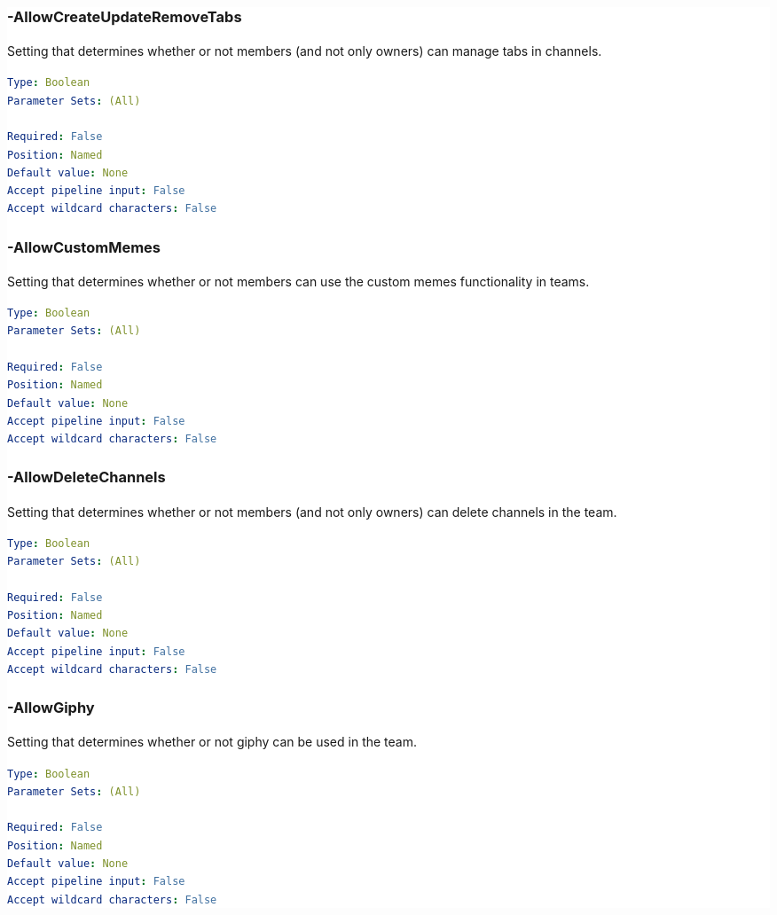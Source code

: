 ### -AllowCreateUpdateRemoveTabs
Setting that determines whether or not members (and not only owners) can manage tabs in channels.

```yaml
Type: Boolean
Parameter Sets: (All)

Required: False
Position: Named
Default value: None
Accept pipeline input: False
Accept wildcard characters: False
```

### -AllowCustomMemes
Setting that determines whether or not members can use the custom memes functionality in teams.

```yaml
Type: Boolean
Parameter Sets: (All)

Required: False
Position: Named
Default value: None
Accept pipeline input: False
Accept wildcard characters: False
```

### -AllowDeleteChannels
Setting that determines whether or not members (and not only owners) can delete channels in the team.

```yaml
Type: Boolean
Parameter Sets: (All)

Required: False
Position: Named
Default value: None
Accept pipeline input: False
Accept wildcard characters: False
```

### -AllowGiphy
Setting that determines whether or not giphy can be used in the team.

```yaml
Type: Boolean
Parameter Sets: (All)

Required: False
Position: Named
Default value: None
Accept pipeline input: False
Accept wildcard characters: False
```
